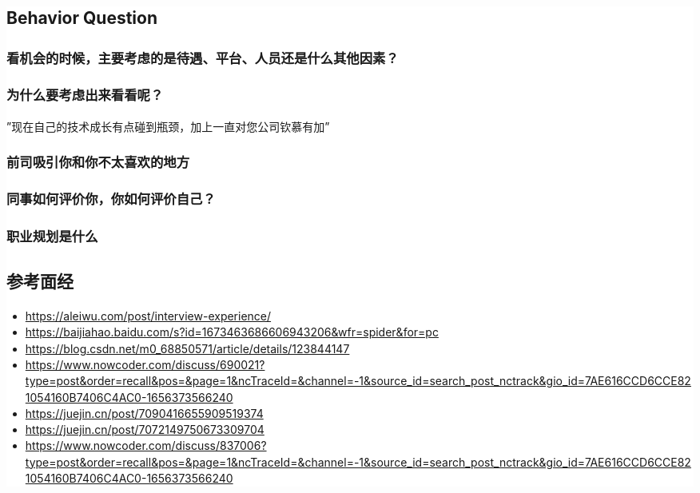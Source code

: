 ## Behavior Question

### 看机会的时候，主要考虑的是待遇、平台、人员还是什么其他因素？

### 为什么要考虑出来看看呢？

”现在自己的技术成长有点碰到瓶颈，加上一直对您公司钦慕有加”

### 前司吸引你和你不太喜欢的地方

### 同事如何评价你，你如何评价自己？

### 职业规划是什么


## 参考面经
- https://aleiwu.com/post/interview-experience/
- https://baijiahao.baidu.com/s?id=1673463686606943206&wfr=spider&for=pc
- https://blog.csdn.net/m0_68850571/article/details/123844147
- https://www.nowcoder.com/discuss/690021?type=post&order=recall&pos=&page=1&ncTraceId=&channel=-1&source_id=search_post_nctrack&gio_id=7AE616CCD6CCE821054160B7406C4AC0-1656373566240
- https://juejin.cn/post/7090416655909519374
- https://juejin.cn/post/7072149750673309704
- https://www.nowcoder.com/discuss/837006?type=post&order=recall&pos=&page=1&ncTraceId=&channel=-1&source_id=search_post_nctrack&gio_id=7AE616CCD6CCE821054160B7406C4AC0-1656373566240